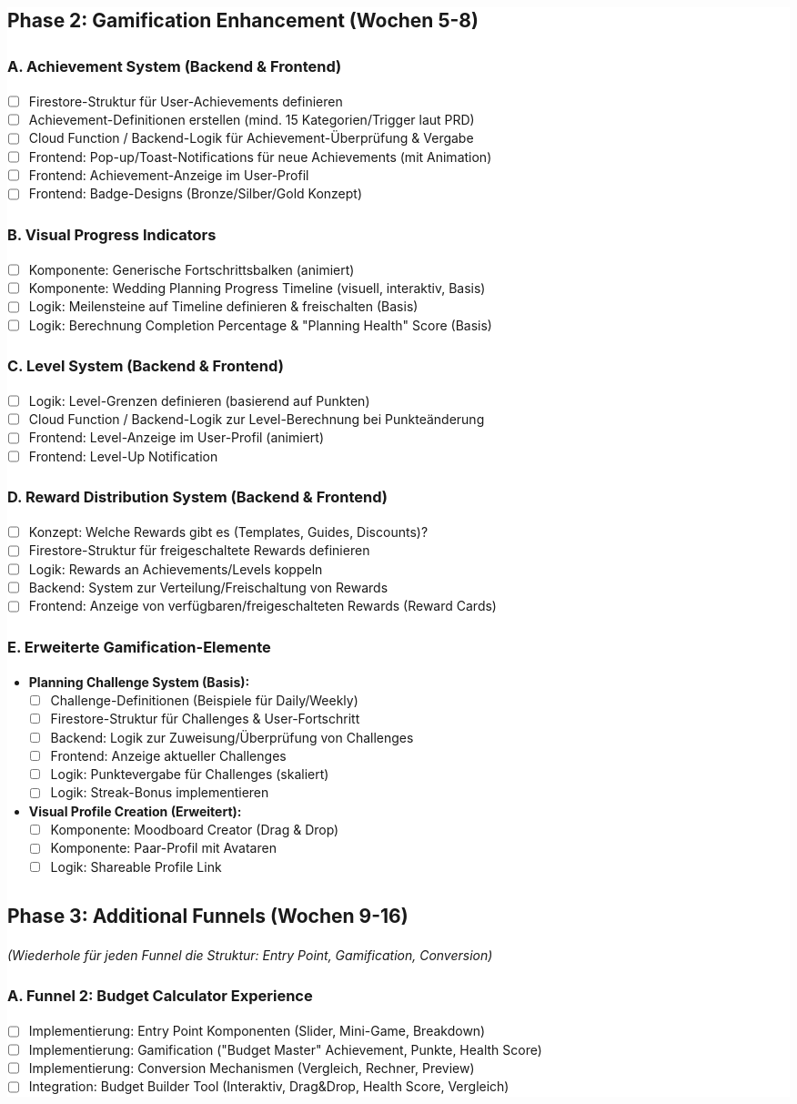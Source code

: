 ## Phase 2: Gamification Enhancement (Wochen 5-8)

### A. Achievement System (Backend & Frontend)
- [ ] Firestore-Struktur für User-Achievements definieren
- [ ] Achievement-Definitionen erstellen (mind. 15 Kategorien/Trigger laut PRD)
- [ ] Cloud Function / Backend-Logik für Achievement-Überprüfung & Vergabe
- [ ] Frontend: Pop-up/Toast-Notifications für neue Achievements (mit Animation)
- [ ] Frontend: Achievement-Anzeige im User-Profil
- [ ] Frontend: Badge-Designs (Bronze/Silber/Gold Konzept)

### B. Visual Progress Indicators
- [ ] Komponente: Generische Fortschrittsbalken (animiert)
- [ ] Komponente: Wedding Planning Progress Timeline (visuell, interaktiv, Basis)
- [ ] Logik: Meilensteine auf Timeline definieren & freischalten (Basis)
- [ ] Logik: Berechnung Completion Percentage & "Planning Health" Score (Basis)

### C. Level System (Backend & Frontend)
- [ ] Logik: Level-Grenzen definieren (basierend auf Punkten)
- [ ] Cloud Function / Backend-Logik zur Level-Berechnung bei Punkteänderung
- [ ] Frontend: Level-Anzeige im User-Profil (animiert)
- [ ] Frontend: Level-Up Notification

### D. Reward Distribution System (Backend & Frontend)
- [ ] Konzept: Welche Rewards gibt es (Templates, Guides, Discounts)?
- [ ] Firestore-Struktur für freigeschaltete Rewards definieren
- [ ] Logik: Rewards an Achievements/Levels koppeln
- [ ] Backend: System zur Verteilung/Freischaltung von Rewards
- [ ] Frontend: Anzeige von verfügbaren/freigeschalteten Rewards (Reward Cards)

### E. Erweiterte Gamification-Elemente
- **Planning Challenge System (Basis):**
    - [ ] Challenge-Definitionen (Beispiele für Daily/Weekly)
    - [ ] Firestore-Struktur für Challenges & User-Fortschritt
    - [ ] Backend: Logik zur Zuweisung/Überprüfung von Challenges
    - [ ] Frontend: Anzeige aktueller Challenges
    - [ ] Logik: Punktevergabe für Challenges (skaliert)
    - [ ] Logik: Streak-Bonus implementieren
- **Visual Profile Creation (Erweitert):**
    - [ ] Komponente: Moodboard Creator (Drag & Drop)
    - [ ] Komponente: Paar-Profil mit Avataren
    - [ ] Logik: Shareable Profile Link

## Phase 3: Additional Funnels (Wochen 9-16)

*(Wiederhole für jeden Funnel die Struktur: Entry Point, Gamification, Conversion)*

### A. Funnel 2: Budget Calculator Experience
- [ ] Implementierung: Entry Point Komponenten (Slider, Mini-Game, Breakdown)
- [ ] Implementierung: Gamification ("Budget Master" Achievement, Punkte, Health Score)
- [ ] Implementierung: Conversion Mechanismen (Vergleich, Rechner, Preview)
- [ ] Integration: Budget Builder Tool (Interaktiv, Drag&Drop, Health Score, Vergleich)
